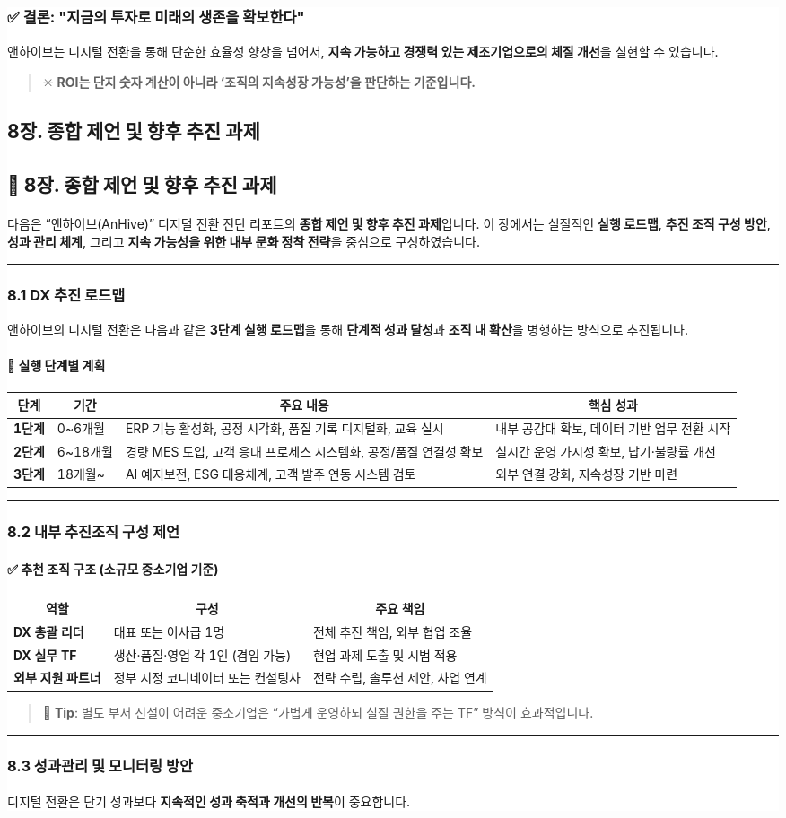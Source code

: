 ### ✅ 결론: "지금의 투자로 미래의 생존을 확보한다"

앤하이브는 디지털 전환을 통해 단순한 효율성 향상을 넘어서,
**지속 가능하고 경쟁력 있는 제조기업으로의 체질 개선**을 실현할 수 있습니다.

> ✳️ **ROI는 단지 숫자 계산이 아니라 ‘조직의 지속성장 가능성’을 판단하는 기준입니다.**

## 8장. 종합 제언 및 향후 추진 과제

## 📘 8장. 종합 제언 및 향후 추진 과제

다음은 “앤하이브(AnHive)” 디지털 전환 진단 리포트의 **종합 제언 및 향후 추진 과제**입니다.
이 장에서는 실질적인 **실행 로드맵**, **추진 조직 구성 방안**, **성과 관리 체계**, 그리고 **지속 가능성을 위한 내부 문화 정착 전략**을 중심으로 구성하였습니다.

---


### 8.1 DX 추진 로드맵

앤하이브의 디지털 전환은 다음과 같은 **3단계 실행 로드맵**을 통해 **단계적 성과 달성**과 **조직 내 확산**을 병행하는 방식으로 추진됩니다.

#### 📅 실행 단계별 계획

| 단계      | 기간      | 주요 내용                                    | 핵심 성과                      |
| ------- | ------- | ---------------------------------------- | -------------------------- |
| **1단계** | 0\~6개월  | ERP 기능 활성화, 공정 시각화, 품질 기록 디지털화, 교육 실시    | 내부 공감대 확보, 데이터 기반 업무 전환 시작 |
| **2단계** | 6\~18개월 | 경량 MES 도입, 고객 응대 프로세스 시스템화, 공정/품질 연결성 확보 | 실시간 운영 가시성 확보, 납기·불량률 개선   |
| **3단계** | 18개월\~  | AI 예지보전, ESG 대응체계, 고객 발주 연동 시스템 검토       | 외부 연결 강화, 지속성장 기반 마련       |

---

### 8.2 내부 추진조직 구성 제언

#### ✅ 추천 조직 구조 (소규모 중소기업 기준)

| 역할            | 구성                    | 주요 책임                |
| ------------- | --------------------- | -------------------- |
| **DX 총괄 리더**  | 대표 또는 이사급 1명          | 전체 추진 책임, 외부 협업 조율   |
| **DX 실무 TF**  | 생산·품질·영업 각 1인 (겸임 가능) | 현업 과제 도출 및 시범 적용     |
| **외부 지원 파트너** | 정부 지정 코디네이터 또는 컨설팅사   | 전략 수립, 솔루션 제안, 사업 연계 |

> 📌 **Tip**: 별도 부서 신설이 어려운 중소기업은 “가볍게 운영하되 실질 권한을 주는 TF” 방식이 효과적입니다.

---

### 8.3 성과관리 및 모니터링 방안

디지털 전환은 단기 성과보다 **지속적인 성과 축적과 개선의 반복**이 중요합니다.

